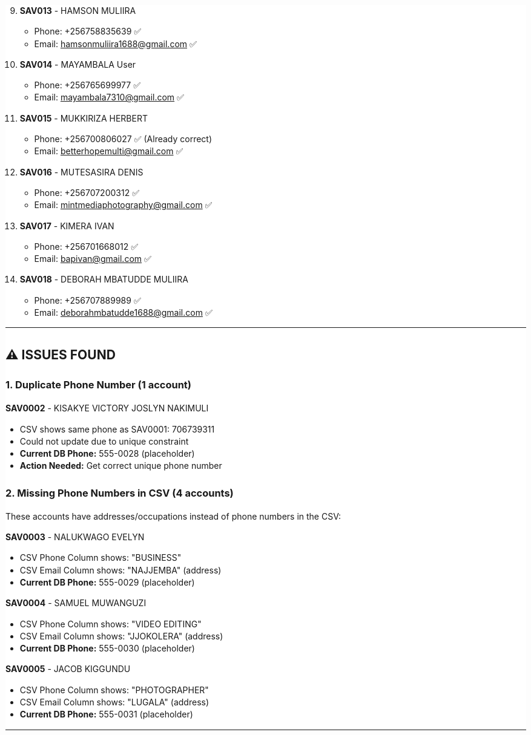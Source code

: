 9. **SAV013** - HAMSON MULIIRA
   - Phone: +256758835639 ✅
   - Email: hamsonmuliira1688@gmail.com ✅

10. **SAV014** - MAYAMBALA User
    - Phone: +256765699977 ✅
    - Email: mayambala7310@gmail.com ✅

11. **SAV015** - MUKKIRIZA HERBERT
    - Phone: +256700806027 ✅ (Already correct)
    - Email: betterhopemulti@gmail.com ✅

12. **SAV016** - MUTESASIRA DENIS
    - Phone: +256707200312 ✅
    - Email: mintmediaphotography@gmail.com ✅

13. **SAV017** - KIMERA IVAN
    - Phone: +256701668012 ✅
    - Email: bapivan@gmail.com ✅

14. **SAV018** - DEBORAH MBATUDDE MULIIRA
    - Phone: +256707889989 ✅
    - Email: deborahmbatudde1688@gmail.com ✅

---

## ⚠️ ISSUES FOUND

### 1. Duplicate Phone Number (1 account)
**SAV0002** - KISAKYE VICTORY JOSLYN NAKIMULI
- CSV shows same phone as SAV0001: 706739311
- Could not update due to unique constraint
- **Current DB Phone:** 555-0028 (placeholder)
- **Action Needed:** Get correct unique phone number

### 2. Missing Phone Numbers in CSV (4 accounts)
These accounts have addresses/occupations instead of phone numbers in the CSV:

**SAV0003** - NALUKWAGO EVELYN
- CSV Phone Column shows: "BUSINESS"
- CSV Email Column shows: "NAJJEMBA" (address)
- **Current DB Phone:** 555-0029 (placeholder)

**SAV0004** - SAMUEL MUWANGUZI
- CSV Phone Column shows: "VIDEO EDITING"
- CSV Email Column shows: "JJOKOLERA" (address)
- **Current DB Phone:** 555-0030 (placeholder)

**SAV0005** - JACOB KIGGUNDU
- CSV Phone Column shows: "PHOTOGRAPHER"
- CSV Email Column shows: "LUGALA" (address)
- **Current DB Phone:** 555-0031 (placeholder)

---

